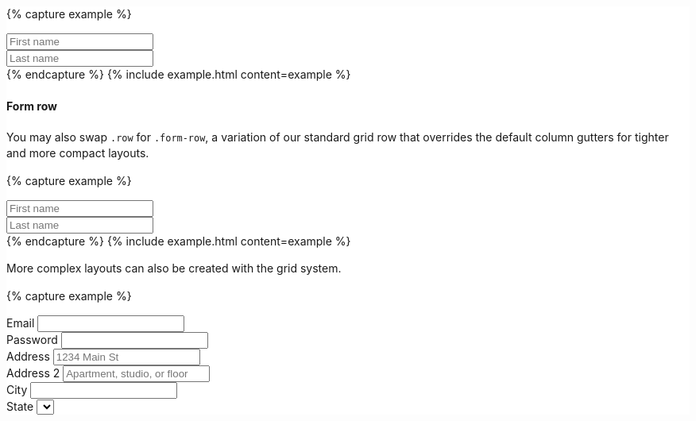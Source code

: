 {% capture example %}

<form>
  <div class="row">
    <div class="col">
      <input type="text" class="form-control" placeholder="First name">
    </div>
    <div class="col">
      <input type="text" class="form-control" placeholder="Last name">
    </div>
  </div>
</form>
{% endcapture %}
{% include example.html content=example %}

#### Form row

You may also swap `.row` for `.form-row`, a variation of our standard grid row that overrides the default column gutters for tighter and more compact layouts.

{% capture example %}

<form>
  <div class="form-row">
    <div class="col">
      <input type="text" class="form-control" placeholder="First name">
    </div>
    <div class="col">
      <input type="text" class="form-control" placeholder="Last name">
    </div>
  </div>
</form>
{% endcapture %}
{% include example.html content=example %}

More complex layouts can also be created with the grid system.

{% capture example %}

<form>
  <div class="form-row">
    <div class="form-group col-md-6">
      <label for="inputEmail4">Email</label>
      <input type="email" class="form-control" id="inputEmail4">
    </div>
    <div class="form-group col-md-6">
      <label for="inputPassword4">Password</label>
      <input type="password" class="form-control" id="inputPassword4">
    </div>
  </div>
  <div class="form-group">
    <label for="inputAddress">Address</label>
    <input type="text" class="form-control" id="inputAddress" placeholder="1234 Main St">
  </div>
  <div class="form-group">
    <label for="inputAddress2">Address 2</label>
    <input type="text" class="form-control" id="inputAddress2" placeholder="Apartment, studio, or floor">
  </div>
  <div class="form-row">
    <div class="form-group col-md-6">
      <label for="inputCity">City</label>
      <input type="text" class="form-control" id="inputCity">
    </div>
    <div class="form-group col-md-4">
      <label for="inputState">State</label>
      <select id="inputState" class="form-control">